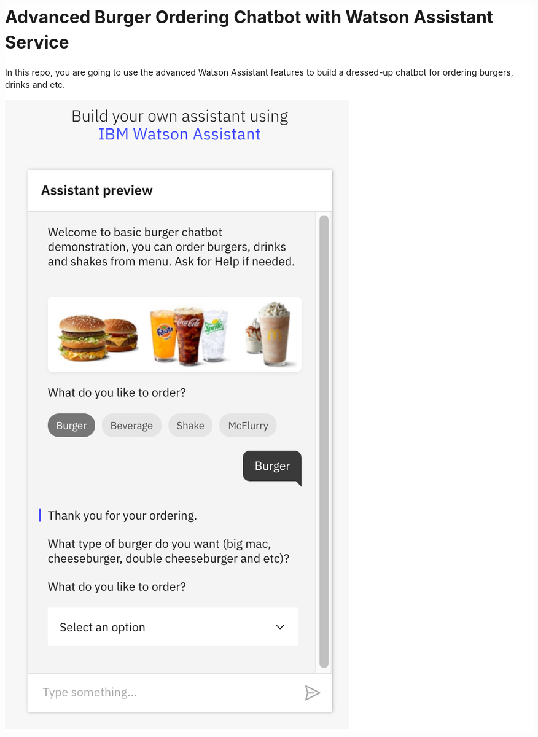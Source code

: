# Advanced Burger Ordering Chatbot with Watson Assistant Service

In this repo, you are going to use the advanced Watson Assistant features to build a dressed-up chatbot for ordering burgers, drinks and etc. 

!["watson-chatbat-advanced"](docs/images/advanced_chatbot01.png)
